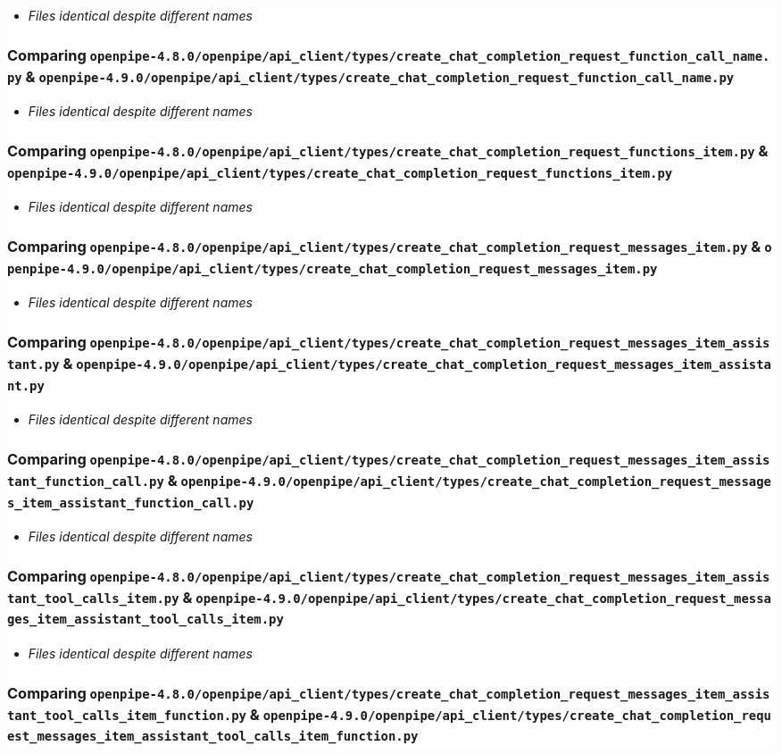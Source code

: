  * *Files identical despite different names*

### Comparing `openpipe-4.8.0/openpipe/api_client/types/create_chat_completion_request_function_call_name.py` & `openpipe-4.9.0/openpipe/api_client/types/create_chat_completion_request_function_call_name.py`

 * *Files identical despite different names*

### Comparing `openpipe-4.8.0/openpipe/api_client/types/create_chat_completion_request_functions_item.py` & `openpipe-4.9.0/openpipe/api_client/types/create_chat_completion_request_functions_item.py`

 * *Files identical despite different names*

### Comparing `openpipe-4.8.0/openpipe/api_client/types/create_chat_completion_request_messages_item.py` & `openpipe-4.9.0/openpipe/api_client/types/create_chat_completion_request_messages_item.py`

 * *Files identical despite different names*

### Comparing `openpipe-4.8.0/openpipe/api_client/types/create_chat_completion_request_messages_item_assistant.py` & `openpipe-4.9.0/openpipe/api_client/types/create_chat_completion_request_messages_item_assistant.py`

 * *Files identical despite different names*

### Comparing `openpipe-4.8.0/openpipe/api_client/types/create_chat_completion_request_messages_item_assistant_function_call.py` & `openpipe-4.9.0/openpipe/api_client/types/create_chat_completion_request_messages_item_assistant_function_call.py`

 * *Files identical despite different names*

### Comparing `openpipe-4.8.0/openpipe/api_client/types/create_chat_completion_request_messages_item_assistant_tool_calls_item.py` & `openpipe-4.9.0/openpipe/api_client/types/create_chat_completion_request_messages_item_assistant_tool_calls_item.py`

 * *Files identical despite different names*

### Comparing `openpipe-4.8.0/openpipe/api_client/types/create_chat_completion_request_messages_item_assistant_tool_calls_item_function.py` & `openpipe-4.9.0/openpipe/api_client/types/create_chat_completion_request_messages_item_assistant_tool_calls_item_function.py`

